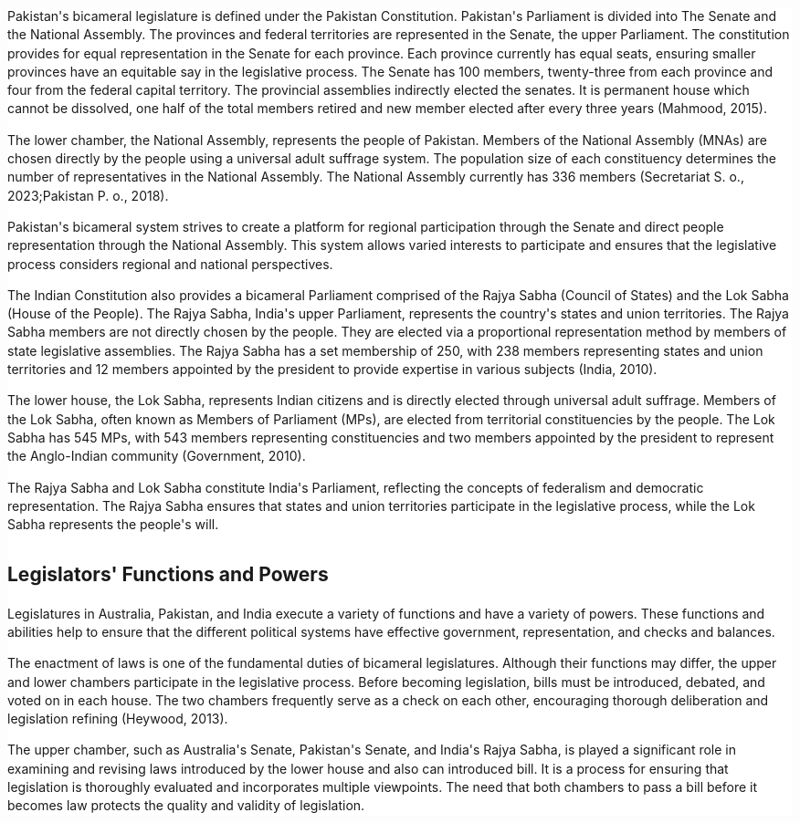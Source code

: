 Pakistan's bicameral legislature is defined under the Pakistan Constitution. Pakistan's Parliament is divided into The Senate and the National Assembly. The provinces and federal territories are represented in the Senate, the upper Parliament. The constitution provides for equal representation in the Senate for each province. Each province currently has equal seats, ensuring smaller provinces have an equitable say in the legislative process. The Senate has 100 members, twenty-three from each province and four from the federal capital territory. The provincial assemblies indirectly elected the senates. It is permanent house which cannot be dissolved, one half of the total members retired and new member elected after every three years (Mahmood, 2015).

The lower chamber, the National Assembly, represents the people of Pakistan. Members of the National Assembly (MNAs) are chosen directly by the people using a universal adult suffrage system. The population size of each constituency determines the number of representatives in the National Assembly. The National Assembly currently has 336 members (Secretariat S. o., 2023;Pakistan P. o., 2018).

Pakistan's bicameral system strives to create a platform for regional participation through the Senate and direct people representation through the National Assembly. This system allows varied interests to participate and ensures that the legislative process considers regional and national perspectives.

The Indian Constitution also provides a bicameral Parliament comprised of the Rajya Sabha (Council of States) and the Lok Sabha (House of the People). The Rajya Sabha, India's upper Parliament, represents the country's states and union territories. The Rajya Sabha members are not directly chosen by the people. They are elected via a proportional representation method by members of state legislative assemblies. The Rajya Sabha has a set membership of 250, with 238 members representing states and union territories and 12 members appointed by the president to provide expertise in various subjects (India, 2010).

The lower house, the Lok Sabha, represents Indian citizens and is directly elected through universal adult suffrage. Members of the Lok Sabha, often known as Members of Parliament (MPs), are elected from territorial constituencies by the people. The Lok Sabha has 545 MPs, with 543 members representing constituencies and two members appointed by the president to represent the Anglo-Indian community (Government, 2010).

The Rajya Sabha and Lok Sabha constitute India's Parliament, reflecting the concepts of federalism and democratic representation. The Rajya Sabha ensures that states and union territories participate in the legislative process, while the Lok Sabha represents the people's will.


## Legislators' Functions and Powers

Legislatures in Australia, Pakistan, and India execute a variety of functions and have a variety of powers. These functions and abilities help to ensure that the different political systems have effective government, representation, and checks and balances.

The enactment of laws is one of the fundamental duties of bicameral legislatures. Although their functions may differ, the upper and lower chambers participate in the legislative process. Before becoming legislation, bills must be introduced, debated, and voted on in each house. The two chambers frequently serve as a check on each other, encouraging thorough deliberation and legislation refining (Heywood, 2013).

The upper chamber, such as Australia's Senate, Pakistan's Senate, and India's Rajya Sabha, is played a significant role in examining and revising laws introduced by the lower house and also can introduced bill. It is a process for ensuring that legislation is thoroughly evaluated and incorporates multiple viewpoints. The need that both chambers to pass a bill before it becomes law protects the quality and validity of legislation.
